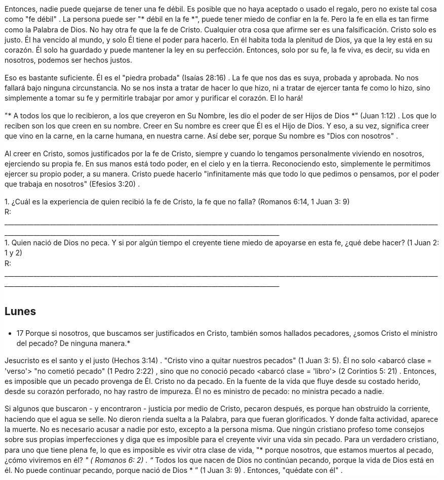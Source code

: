 Entonces, nadie puede quejarse de tener una fe débil. Es posible que no haya aceptado o usado el regalo, pero no existe tal cosa como <span class = 'verse'> "fe débil" </span>. La persona puede ser "* débil en la fe *", puede tener miedo de confiar en la fe. Pero la fe en ella es tan firme como la Palabra de Dios. No hay otra fe que la fe de Cristo. Cualquier otra cosa que afirme ser es una falsificación. Cristo solo es justo. Él ha vencido al mundo, y solo Él tiene el poder para hacerlo. En él habita toda la plenitud de Dios, ya que la ley está en su corazón. Él solo ha guardado y puede mantener la ley en su perfección. Entonces, solo por su fe, la fe viva, es decir, su vida en nosotros, podemos ser hechos justos.

Eso es bastante suficiente. Él es el <span class = 'verse'> "piedra probada" </span> <span class = 'book'> (Isaías 28:16) </span>. La fe que nos das es suya, probada y aprobada. No nos fallará bajo ninguna circunstancia. No se nos insta a tratar de hacer lo que hizo, ni a tratar de ejercer tanta fe como lo hizo, sino simplemente a tomar su fe y permitirle trabajar por amor y purificar el corazón. El lo hará!

"* A todos los que lo recibieron, a los que creyeron en Su Nombre, les dio el poder de ser Hijos de Dios *" <span class = 'book'> (Juan 1:12) </span>. Los que lo reciben son los que creen en su nombre. Creer en Su nombre es creer que Él es el Hijo de Dios. Y eso, a su vez, significa creer que vino en la carne, en la carne humana, en nuestra carne. Así debe ser, porque Su nombre es <span class = 'verse'> "Dios con nosotros" </span>.

Al creer en Cristo, somos justificados por la fe de Cristo, siempre y cuando lo tengamos personalmente viviendo en nosotros, ejerciendo su propia fe. En sus manos está todo poder, en el cielo y en la tierra. Reconociendo esto, simplemente le permitimos ejercer su propio poder, a su manera. Cristo puede hacerlo "infinitamente más que todo lo que pedimos o pensamos, por el poder que trabaja en nosotros" <abarcan clase = 'libro'> (Efesios 3:20) </span>.

<div class = 'questao'> 1. ¿Cuál es la experiencia de quien recibió la fe de Cristo, la fe que no falla? <span class = 'book'> (Romanos 6:14, 1 Juan 3: 9) </span>

<div class = "resp"> R: ___________________________________________________________________________________________________________________________________________________________________________________________________________________________ </div>

<div class = 'question'> 1. Quien nació de Dios no peca. Y si por algún tiempo el creyente tiene miedo de apoyarse en esta fe, ¿qué debe hacer? <span class = 'book'> (1 Juan 2: 1 y 2) </span>

<div class = "resp"> R: ___________________________________________________________________________________________________________________________________________________________________________________________________________________________ </div>

## Lunes

* 17 Porque si nosotros, que buscamos ser justificados en Cristo, también somos hallados pecadores, ¿somos Cristo el ministro del pecado? De ninguna manera.*

Jesucristo es el santo y el justo <abarcan clase = 'libro'> (Hechos 3:14) </span>. <span class = 'verse'> "Cristo vino a quitar nuestros pecados" </span> <span class = 'book'> (1 Juan 3: 5). Él no solo <abarcó clase = 'verso'> "no cometió pecado" </span> (1 Pedro 2:22) </span>, sino que no conoció pecado <abarcó clase = 'libro'> (2 Corintios 5: 21) </span>. Entonces, es imposible que un pecado provenga de Él. Cristo no da pecado. En la fuente de la vida que fluye desde su costado herido, desde su corazón perforado, no hay rastro de impureza. Él no es ministro de pecado: no ministra pecado a nadie.

Si algunos que buscaron - y encontraron - justicia por medio de Cristo, pecaron después, es porque han obstruido la corriente, haciendo que el agua se selle. No dieron rienda suelta a la Palabra, para que fueran glorificados. Y donde falta actividad, aparece la muerte. No es necesario acusar a nadie por esto, excepto a la persona misma. Que ningún cristiano profeso tome consejos sobre sus propias imperfecciones y diga que es imposible para el creyente vivir una vida sin pecado. Para un verdadero cristiano, para uno que tiene plena fe, lo que es imposible es vivir otra clase de vida, "* porque nosotros, que estamos muertos al pecado, ¿cómo viviremos en él? *" <Span class = 'book'> ( Romanos 6: 2) </span>. “* Todos los que nacen de Dios no continúan pecando, porque la vida de Dios está en él. No puede continuar pecando, porque nació de Dios * ”<span class = 'book'> (1 Juan 3: 9) </span>. Entonces, <span class = 'verse'> "quédate con él" </span>.
